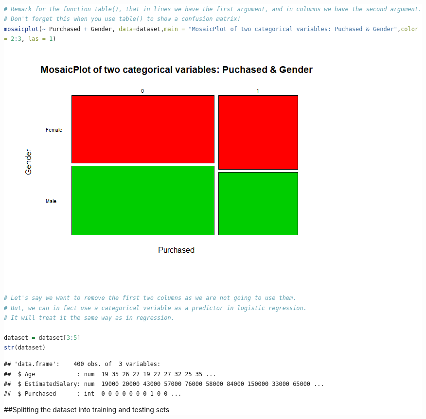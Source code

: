 
```r
# Remark for the function table(), that in lines we have the first argument, and in columns we have the second argument.
# Don't forget this when you use table() to show a confusion matrix!
mosaicplot(~ Purchased + Gender, data=dataset,main = "MosaicPlot of two categorical variables: Puchased & Gender",color = 2:3, las = 1)
```

![](Discriminant_Analysis_files/figure-html/unnamed-chunk-9-1.png)


```r
# Let's say we want to remove the first two columns as we are not going to use them.
# But, we can in fact use a categorical variable as a predictor in logistic regression.
# It will treat it the same way as in regression.

dataset = dataset[3:5]
str(dataset)
```

```
## 'data.frame':	400 obs. of  3 variables:
##  $ Age            : num  19 35 26 27 19 27 27 32 25 35 ...
##  $ EstimatedSalary: num  19000 20000 43000 57000 76000 58000 84000 150000 33000 65000 ...
##  $ Purchased      : int  0 0 0 0 0 0 0 1 0 0 ...
```

##Splitting the dataset into training and testing sets

